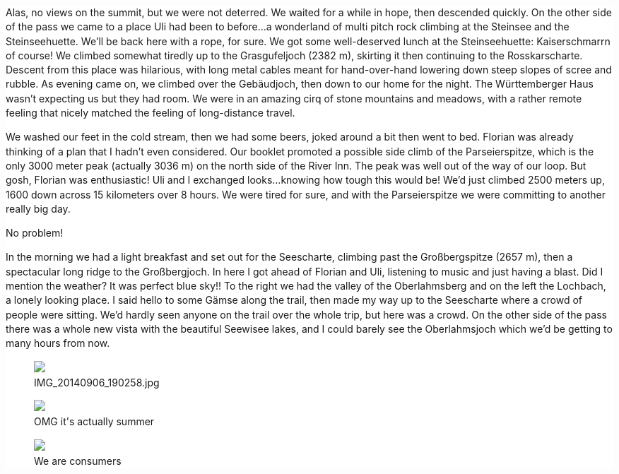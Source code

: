 
Alas, no views on the summit, but we were not deterred. We waited for a while in
hope, then descended quickly. On the other side of the pass we came to a place
Uli had been to before…a wonderland of multi pitch rock climbing at the Steinsee
and the Steinseehuette. We’ll be back here with a rope, for sure. We got some
well-deserved lunch at the Steinseehuette: Kaiserschmarrn of course! We climbed
somewhat tiredly up to the Grasgufeljoch (2382 m), skirting it then continuing
to the Rosskarscharte. Descent from this place was hilarious, with long metal
cables meant for hand-over-hand lowering down steep slopes of scree and
rubble. As evening came on, we climbed over the Gebäudjoch, then down to our
home for the night. The Württemberger Haus wasn’t expecting us but they had
room. We were in an amazing cirq of stone mountains and meadows, with a rather
remote feeling that nicely matched the feeling of long-distance travel.

We washed our feet in the cold stream, then we had some beers, joked around a
bit then went to bed. Florian was already thinking of a plan that I hadn’t even
considered. Our booklet promoted a possible side climb of the Parseierspitze,
which is the only 3000 meter peak (actually 3036 m) on the north side of the
River Inn. The peak was well out of the way of our loop. But gosh, Florian was
enthusiastic! Uli and I exchanged looks…knowing how tough this would be! We’d
just climbed 2500 meters up, 1600 down across 15 kilometers over 8 hours. We
were tired for sure, and with the Parseierspitze we were committing to another
really big day.

No problem!

In the morning we had a light breakfast and set out for the Seescharte, climbing
past the Großbergspitze (2657 m), then a spectacular long ridge to the
Großbergjoch. In here I got ahead of Florian and Uli, listening to music and
just having a blast. Did I mention the weather? It was perfect blue sky!! To the
right we had the valley of the Oberlahmsberg and on the left the Lochbach, a
lonely looking place. I said hello to some Gämse along the trail, then made my
way up to the Seescharte where a crowd of people were sitting. We’d hardly seen
anyone on the trail over the whole trip, but here was a crowd. On the other side
of the pass there was a whole new vista with the beautiful Seewisee lakes, and I
could barely see the Oberlahmsjoch which we’d be getting to many hours from now.

<figure><a href='https://www.flickr.com/photos/55338612@N00/15533506041'>
<img src='https://farm6.static.flickr.com/5609/15533506041_33baab9b60_b.jpg'></a>
<figcaption>IMG_20140906_190258.jpg</figcaption>
</figure>


<figure><a href='https://www.flickr.com/photos/55338612@N00/15350568330'>
<img src='https://farm4.static.flickr.com/3946/15350568330_942568d73a_b.jpg'></a>
<figcaption>OMG it's actually summer</figcaption>
</figure>


<figure><a href='https://www.flickr.com/photos/55338612@N00/15537036592'>
<img src='https://farm6.static.flickr.com/5605/15537036592_247a1fb245_b.jpg'></a>
<figcaption>We are consumers</figcaption>
</figure>
